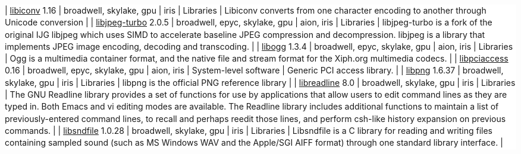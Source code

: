 | [libiconv](https://www.gnu.org/software/libiconv) 1.16                                                         | broadwell, skylake, gpu       | iris       | Libraries                    | Libiconv converts from one character encoding to another through Unicode conversion                                                                                                                                                                                                                                                                                                                                                                                                                                                                                                                                  |
| [libjpeg-turbo](https://sourceforge.net/projects/libjpeg-turbo/) 2.0.5                                         | broadwell, epyc, skylake, gpu | aion, iris | Libraries                    | libjpeg-turbo is a fork of the original IJG libjpeg which uses SIMD to accelerate baseline JPEG compression and decompression. libjpeg is a library that implements JPEG image encoding, decoding and transcoding.                                                                                                                                                                                                                                                                                                                                                                                                   |
| [libogg](https://xiph.org/ogg/) 1.3.4                                                                          | broadwell, epyc, skylake, gpu | aion, iris | Libraries                    | Ogg is a multimedia container format, and the native file and stream format for the Xiph.org multimedia codecs.                                                                                                                                                                                                                                                                                                                                                                                                                                                                                                      |
| [libpciaccess](https://cgit.freedesktop.org/xorg/lib/libpciaccess/) 0.16                                       | broadwell, epyc, skylake, gpu | aion, iris | System-level software        | Generic PCI access library.                                                                                                                                                                                                                                                                                                                                                                                                                                                                                                                                                                                          |
| [libpng](http://www.libpng.org/pub/png/libpng.html) 1.6.37                                                     | broadwell, skylake, gpu       | iris       | Libraries                    | libpng is the official PNG reference library                                                                                                                                                                                                                                                                                                                                                                                                                                                                                                                                                                         |
| [libreadline](https://tiswww.case.edu/php/chet/readline/rltop.html) 8.0                                        | broadwell, skylake, gpu       | iris       | Libraries                    | The GNU Readline library provides a set of functions for use by applications that allow users to edit command lines as they are typed in. Both Emacs and vi editing modes are available. The Readline library includes additional functions to maintain a list of previously-entered command lines, to recall and perhaps reedit those lines, and perform csh-like history expansion on previous commands.                                                                                                                                                                                                           |
| [libsndfile](http://www.mega-nerd.com/libsndfile) 1.0.28                                                       | broadwell, skylake, gpu       | iris       | Libraries                    | Libsndfile is a C library for reading and writing files containing sampled sound (such as MS Windows WAV and the Apple/SGI AIFF format) through one standard library interface.                                                                                                                                                                                                                                                                                                                                                                                                                                      |